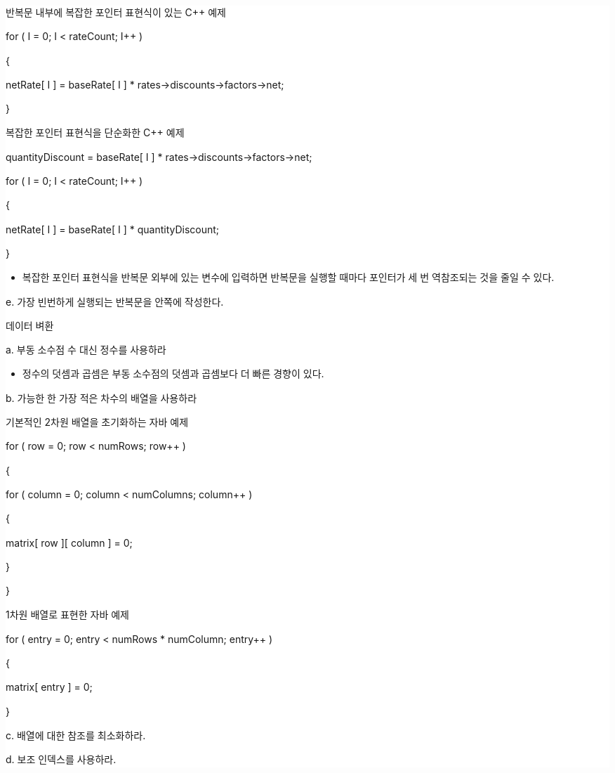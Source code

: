 반복문 내부에 복잡한 포인터 표현식이 있는 C++ 예제

for ( I = 0; I < rateCount; I++ )

{

netRate[ I ] = baseRate[ I ] * rates->discounts->factors->net;

}

복잡한 포인터 표현식을 단순화한 C++ 예제

quantityDiscount = baseRate[ I ] * rates->discounts->factors->net;

for ( I = 0; I < rateCount; I++ )

{

netRate[ I ] = baseRate[ I ] * quantityDiscount;

}

- 복잡한 포인터 표현식을 반복문 외부에 있는 변수에 입력하면 반복문을 실행할 때마다 포인터가 세 번 역참조되는 것을 줄일 수 있다.

e. 가장 빈번하게 실행되는 반복문을 안쪽에 작성한다.

 

데이터 벼환

a. 부동 소수점 수 대신 정수를 사용하라

- 정수의 덧셈과 곱셈은 부동 소수점의 덧셈과 곱셈보다 더 빠른 경향이 있다.

b. 가능한 한 가장 적은 차수의 배열을 사용하라

기본적인 2차원 배열을 초기화하는 자바 예제

for ( row = 0; row < numRows; row++ )

{

for ( column = 0; column < numColumns; column++ )

{

matrix[ row ][ column ] = 0;

}

}

1차원 배열로 표현한 자바 예제

for ( entry = 0; entry < numRows * numColumn; entry++ )

{

matrix[ entry ] = 0;

}

c. 배열에 대한 참조를 최소화하라.

d. 보조 인덱스를 사용하라.
